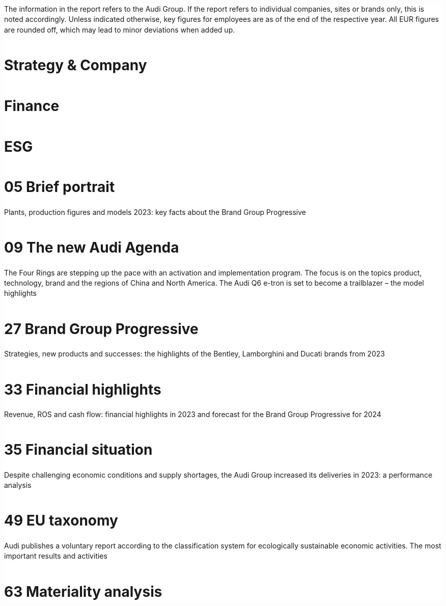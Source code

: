 The information in the report refers to the Audi Group. If the report refers to individual companies, sites or brands only, this is noted accordingly. Unless indicated otherwise, key figures for employees are as of the end of the respective year. All EUR figures are rounded off, which may lead to minor deviations when added up.  

# Strategy & Company  

# Finance  

# ESG  

# 05 Brief portrait  

Plants, production figures and models 2023: key facts about the Brand Group Progressive  

# 09 The new Audi Agenda  

The Four Rings are stepping up the pace with an activation and implementation program. The focus is on the topics product, technology, brand and the regions of China and North America. The Audi Q6 e-tron is set to become a trailblazer – the model highlights  

# 27 Brand Group Progressive  

Strategies, new products and successes: the highlights of the Bentley, Lamborghini and Ducati brands from 2023  

# 33 Financial highlights  

Revenue, ROS and cash flow: financial highlights in 2023 and forecast for the Brand Group Progressive for 2024  

# 35 Financial situation  

Despite challenging economic conditions and supply shortages, the Audi Group increased its deliveries in 2023: a performance analysis  

# 49 EU taxonomy  

Audi publishes a voluntary report according to the classification system for ecologically sustainable economic activities. The most important results and activities  

# 63 Materiality analysis  
